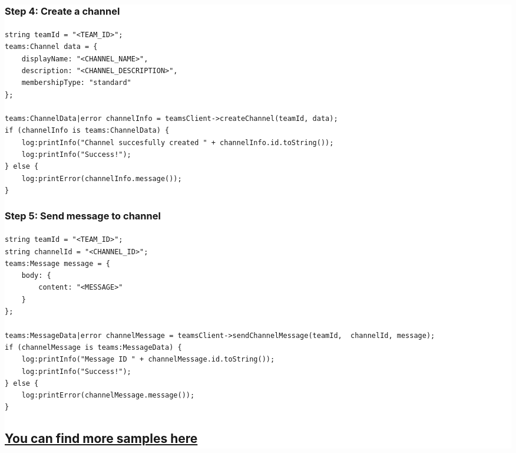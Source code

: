 ### Step 4: Create a channel
```
string teamId = "<TEAM_ID>";
teams:Channel data = {
    displayName: "<CHANNEL_NAME>",
    description: "<CHANNEL_DESCRIPTION>",
    membershipType: "standard"
};

teams:ChannelData|error channelInfo = teamsClient->createChannel(teamId, data);
if (channelInfo is teams:ChannelData) {
    log:printInfo("Channel succesfully created " + channelInfo.id.toString());
    log:printInfo("Success!");
} else {
    log:printError(channelInfo.message());
}

```
### Step 5: Send message to channel
```
string teamId = "<TEAM_ID>";
string channelId = "<CHANNEL_ID>";
teams:Message message = {
    body: {
        content: "<MESSAGE>"
    }
};

teams:MessageData|error channelMessage = teamsClient->sendChannelMessage(teamId,  channelId, message);    
if (channelMessage is teams:MessageData) {
    log:printInfo("Message ID " + channelMessage.id.toString());
    log:printInfo("Success!");
} else {
    log:printError(channelMessage.message());
}

```
## [You can find more samples here](https://github.com/ballerina-platform/module-ballerinax-microsoft.teams/tree/main/teams/samples)
